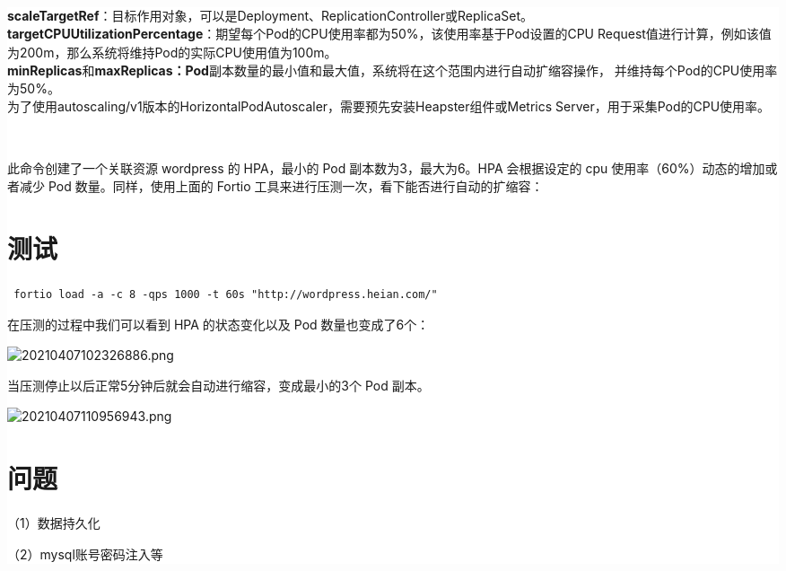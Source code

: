 **scaleTargetRef**：目标作用对象，可以是Deployment、ReplicationController或ReplicaSet。<br>**targetCPUUtilizationPercentage**：期望每个Pod的CPU使用率都为50%，该使用率基于Pod设置的CPU Request值进行计算，例如该值为200m，那么系统将维持Pod的实际CPU使用值为100m。<br>**minReplicas**和**maxReplicas：Pod**副本数量的最小值和最大值，系统将在这个范围内进行自动扩缩容操作， 并维持每个Pod的CPU使用率为50%。<br> 为了使用autoscaling/v1版本的HorizontalPodAutoscaler，需要预先安装Heapster组件或Metrics Server，用于采集Pod的CPU使用率。

 

此命令创建了一个关联资源 wordpress 的 HPA，最小的 Pod 副本数为3，最大为6。HPA 会根据设定的 cpu 使用率（60%）动态的增加或者减少 Pod 数量。同样，使用上面的 Fortio 工具来进行压测一次，看下能否进行自动的扩缩容：

# 测试

```
 fortio load -a -c 8 -qps 1000 -t 60s "http://wordpress.heian.com/"
```

在压测的过程中我们可以看到 HPA 的状态变化以及 Pod 数量也变成了6个：

![20210407102326886.png](https://img-blog.csdnimg.cn/20210407102326886.png)

当压测停止以后正常5分钟后就会自动进行缩容，变成最小的3个 Pod 副本。 

![20210407110956943.png](https://img-blog.csdnimg.cn/20210407110956943.png)

# 问题

（1）数据持久化

（2）mysql账号密码注入等

